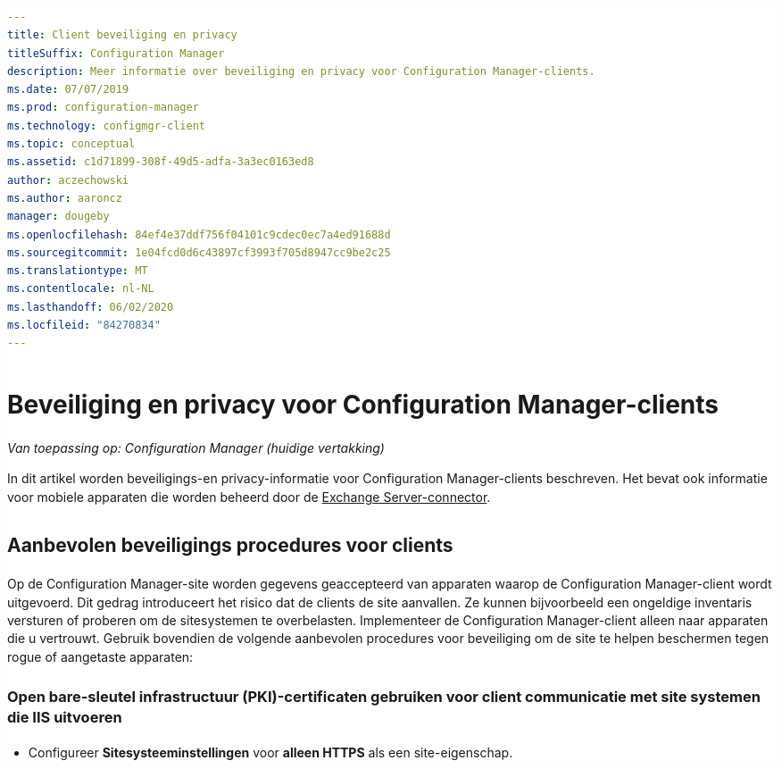 ```yaml
---
title: Client beveiliging en privacy
titleSuffix: Configuration Manager
description: Meer informatie over beveiliging en privacy voor Configuration Manager-clients.
ms.date: 07/07/2019
ms.prod: configuration-manager
ms.technology: configmgr-client
ms.topic: conceptual
ms.assetid: c1d71899-308f-49d5-adfa-3a3ec0163ed8
author: aczechowski
ms.author: aaroncz
manager: dougeby
ms.openlocfilehash: 84ef4e37ddf756f04101c9cdec0ec7a4ed91688d
ms.sourcegitcommit: 1e04fcd0d6c43897cf3993f705d8947cc9be2c25
ms.translationtype: MT
ms.contentlocale: nl-NL
ms.lasthandoff: 06/02/2020
ms.locfileid: "84270834"
---
```

# <a name="security-and-privacy-for-configuration-manager-clients"></a>Beveiliging en privacy voor Configuration Manager-clients

*Van toepassing op: Configuration Manager (huidige vertakking)*

In dit artikel worden beveiligings-en privacy-informatie voor Configuration Manager-clients beschreven. Het bevat ook informatie voor mobiele apparaten die worden beheerd door de [Exchange Server-connector](../../../../mdm/deploy-use/manage-mobile-devices-with-exchange-activesync.md).  


## <a name="security-best-practices-for-clients"></a><a name="BKMK_Security_Clients"></a>Aanbevolen beveiligings procedures voor clients  

Op de Configuration Manager-site worden gegevens geaccepteerd van apparaten waarop de Configuration Manager-client wordt uitgevoerd. Dit gedrag introduceert het risico dat de clients de site aanvallen. Ze kunnen bijvoorbeeld een ongeldige inventaris versturen of proberen om de sitesystemen te overbelasten. Implementeer de Configuration Manager-client alleen naar apparaten die u vertrouwt. Gebruik bovendien de volgende aanbevolen procedures voor beveiliging om de site te helpen beschermen tegen rogue of aangetaste apparaten:  

### <a name="use-public-key-infrastructure-pki-certificates-for-client-communications-with-site-systems-that-run-iis"></a>Open bare-sleutel infrastructuur (PKI)-certificaten gebruiken voor client communicatie met site systemen die IIS uitvoeren  

- Configureer **Sitesysteeminstellingen** voor **alleen HTTPS** als een site-eigenschap.  
